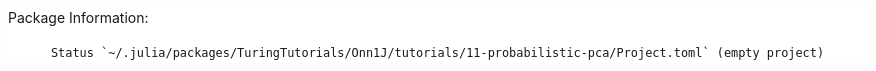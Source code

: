 Package Information:

```
      Status `~/.julia/packages/TuringTutorials/Onn1J/tutorials/11-probabilistic-pca/Project.toml` (empty project)

```
